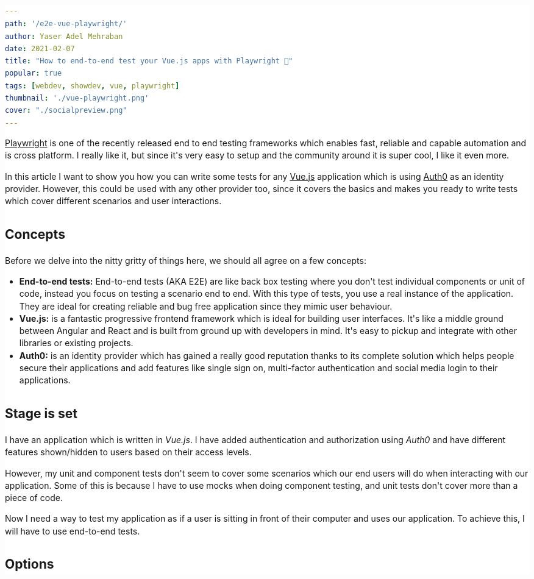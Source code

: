 ```yaml
---
path: '/e2e-vue-playwright/'
author: Yaser Adel Mehraban
date: 2021-02-07
title: "How to end-to-end test your Vue.js apps with Playwright 🧪"
popular: true
tags: [webdev, showdev, vue, playwright]
thumbnail: './vue-playwright.png'
cover: "./socialpreview.png"
---
```


[Playwright](https://playwright.dev/) is one of the recently released end to end testing frameworks which enables fast, reliable and capable automation and is cross platform. I really like it, but since it's very easy to setup and the community around it is super cool, I like it even more. 

In this article I want to show you how you can write some tests for any [Vue.js](https://vuejs.org/) application which is using [Auth0](https://auth0.com/) as an identity provider. However, this could be used with any other provider too, since it covers the basics and makes you ready to write tests which cover different scenarios and user interactions.



## Concepts

Before we delve into the nitty gritty of things here, we should all agree on a few concepts:

* **End-to-end tests:** End-to-end tests (AKA E2E) are like back box testing where you don't test individual components or unit of code, instead you focus on testing a scenario end to end. With this type of tests, you use a real instance of the application. They are ideal for creating reliable and bug free application since they mimic user behaviour.
* **Vue.js:** is a fantastic progressive frontend framework which is ideal for building user interfaces. It's like a middle ground between Angular and React and is built from ground up with developers in mind. It's easy to pickup and integrate with other libraries or existing projects.
* **Auth0:** is an identity provider which has gained a really good reputation thanks to its complete solution which helps people secure their applications and add features like single sign on, multi-factor authentication and social media login to their applications.


## Stage is set

I have an application which is written in _Vue.js_. I have added authentication and authorization using _Auth0_ and have different features shown/hidden to users based on their access levels.

However, my unit and component tests don't seem to cover some scenarios which our end users will do when interacting with our application. Some of this is because I have to use mocks when doing component testing, and unit tests don't cover more than a piece of code.

Now I need a way to test my application as if a user is sitting in front of their computer and uses our application. To achieve this, I will have to use end-to-end tests.

## Options
